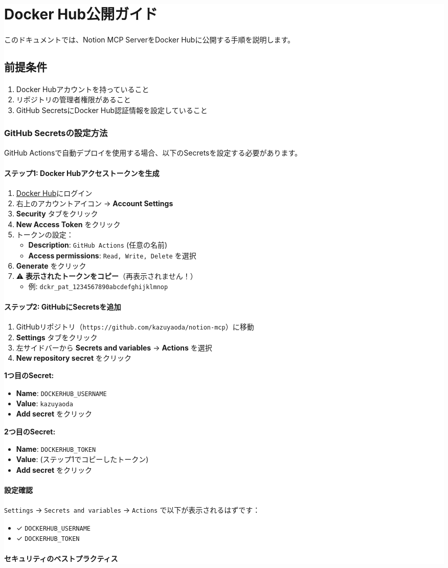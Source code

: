# Docker Hub公開ガイド

このドキュメントでは、Notion MCP ServerをDocker Hubに公開する手順を説明します。

## 前提条件

1. Docker Hubアカウントを持っていること
2. リポジトリの管理者権限があること
3. GitHub SecretsにDocker Hub認証情報を設定していること

### GitHub Secretsの設定方法

GitHub Actionsで自動デプロイを使用する場合、以下のSecretsを設定する必要があります。

#### ステップ1: Docker Hubアクセストークンを生成

1. [Docker Hub](https://hub.docker.com/)にログイン
2. 右上のアカウントアイコン → **Account Settings**
3. **Security** タブをクリック
4. **New Access Token** をクリック
5. トークンの設定：
   - **Description**: `GitHub Actions` (任意の名前)
   - **Access permissions**: `Read, Write, Delete` を選択
6. **Generate** をクリック
7. ⚠️ **表示されたトークンをコピー**（再表示されません！）
   - 例: `dckr_pat_1234567890abcdefghijklmnop`

#### ステップ2: GitHubにSecretsを追加

1. GitHubリポジトリ（`https://github.com/kazuyaoda/notion-mcp`）に移動
2. **Settings** タブをクリック
3. 左サイドバーから **Secrets and variables** → **Actions** を選択
4. **New repository secret** をクリック

**1つ目のSecret:**
- **Name**: `DOCKERHUB_USERNAME`
- **Value**: `kazuyaoda`
- **Add secret** をクリック

**2つ目のSecret:**
- **Name**: `DOCKERHUB_TOKEN`
- **Value**: (ステップ1でコピーしたトークン)
- **Add secret** をクリック

#### 設定確認

`Settings` → `Secrets and variables` → `Actions` で以下が表示されるはずです：

- ✓ `DOCKERHUB_USERNAME`
- ✓ `DOCKERHUB_TOKEN`

#### セキュリティのベストプラクティス
